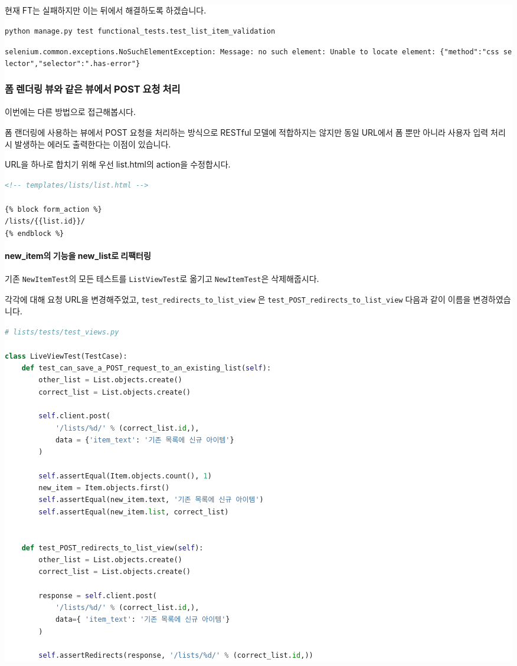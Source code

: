

현재 FT는 실패하지만 이는 뒤에서 해결하도록 하겠습니다.

``` shell
python manage.py test functional_tests.test_list_item_validation 
```

```shell
selenium.common.exceptions.NoSuchElementException: Message: no such element: Unable to locate element: {"method":"css selector","selector":".has-error"}
```



### 폼 렌더링 뷰와 같은 뷰에서  POST 요청 처리

이번에는 다른 방법으로 접근해봅시다.

폼 랜더링에 사용하는 뷰에서 POST 요청을 처리하는 방식으로 RESTful 모델에 적합하지는 않지만 동일 URL에서 폼 뿐만 아니라 사용자 입력 처리 시 발생하는 에러도 출력한다는 이점이 있습니다.

URL을 하나로 합치기 위해 우선  list.html의 action을 수정합시다. 

``` html
<!-- templates/lists/list.html -->

{% block form_action %}
/lists/{{list.id}}/
{% endblock %}
```



#### new_item의 기능을 new_list로 리팩터링

기존 `NewItemTest`의 모든 테스트를 `ListViewTest`로 옮기고 `NewItemTest`은 삭제해줍시다.

각각에 대해 요청  URL을 변경해주었고, `test_redirects_to_list_view` 은 `test_POST_redirects_to_list_view` 다음과 같이 이름을 변경하였습니다.

``` python
# lists/tests/test_views.py

class LiveViewTest(TestCase):
    def test_can_save_a_POST_request_to_an_existing_list(self):
        other_list = List.objects.create()
        correct_list = List.objects.create()

        self.client.post(
            '/lists/%d/' % (correct_list.id,),
            data = {'item_text': '기존 목록에 신규 아이템'}
        )

        self.assertEqual(Item.objects.count(), 1)
        new_item = Item.objects.first()
        self.assertEqual(new_item.text, '기존 목록에 신규 아이템')
        self.assertEqual(new_item.list, correct_list)

    
    def test_POST_redirects_to_list_view(self):
        other_list = List.objects.create()
        correct_list = List.objects.create()

        response = self.client.post(
            '/lists/%d/' % (correct_list.id,),
            data={ 'item_text': '기존 목록에 신규 아이템'}
        )

        self.assertRedirects(response, '/lists/%d/' % (correct_list.id,))
```
